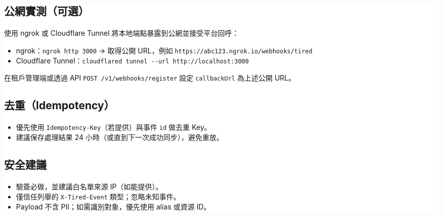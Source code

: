 ## 公網實測（可選）

使用 ngrok 或 Cloudflare Tunnel 將本地端點暴露到公網並接受平台回呼：

- ngrok：`ngrok http 3000` → 取得公開 URL，例如 `https://abc123.ngrok.io/webhooks/tired`
- Cloudflare Tunnel：`cloudflared tunnel --url http://localhost:3000`

在租戶管理端或透過 API `POST /v1/webhooks/register` 設定 `callbackUrl` 為上述公開 URL。

## 去重（Idempotency）

- 優先使用 `Idempotency-Key`（若提供）與事件 `id` 做去重 Key。
- 建議保存處理結果 24 小時（或直到下一次成功同步），避免重放。

## 安全建議

- 驗簽必做，並建議白名單來源 IP（如能提供）。
- 僅信任列舉的 `X-Tired-Event` 類型；忽略未知事件。
- Payload 不含 PII；如需識別對象，優先使用 alias 或資源 ID。
